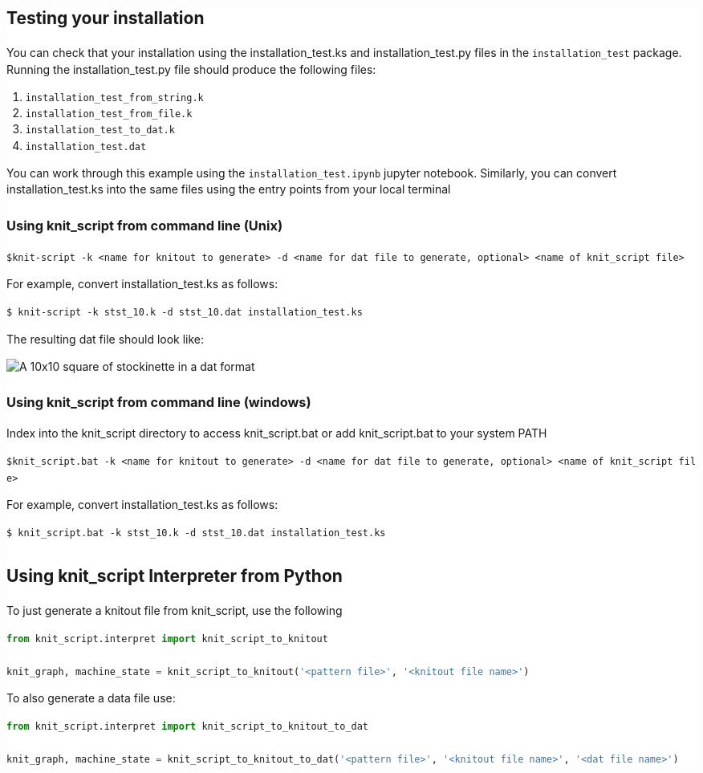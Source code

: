 ## Testing your installation

You can check that your installation using the installation_test.ks and installation_test.py files in the `installation_test` package.
Running the installation_test.py file should produce the following files:
1. `installation_test_from_string.k`
2. `installation_test_from_file.k`
3. `installation_test_to_dat.k`
4. `installation_test.dat`

You can work through this example using the `installation_test.ipynb` jupyter notebook.
Similarly, you can convert installation_test.ks into the same files using the entry points from your local terminal 

### Using knit_script from command line (Unix)
```
$knit-script -k <name for knitout to generate> -d <name for dat file to generate, optional> <name of knit_script file>
```
For example, convert installation_test.ks as follows:
```
$ knit-script -k stst_10.k -d stst_10.dat installation_test.ks
```

The resulting dat file should look like:

![A 10x10 square of stockinette in a dat format](/expected_installation_test_output.PNG)
### Using knit_script from command line (windows)
Index into the knit_script directory to access knit_script.bat or add knit_script.bat to your system PATH
```
$knit_script.bat -k <name for knitout to generate> -d <name for dat file to generate, optional> <name of knit_script file>
```
For example, convert installation_test.ks as follows:
```
$ knit_script.bat -k stst_10.k -d stst_10.dat installation_test.ks
```

## Using knit_script Interpreter from Python
To just generate a knitout file from knit_script, use the following

```python
from knit_script.interpret import knit_script_to_knitout

knit_graph, machine_state = knit_script_to_knitout('<pattern file>', '<knitout file name>')
```

To also generate a data file use:

```python
from knit_script.interpret import knit_script_to_knitout_to_dat

knit_graph, machine_state = knit_script_to_knitout_to_dat('<pattern file>', '<knitout file name>', '<dat file name>')
```
